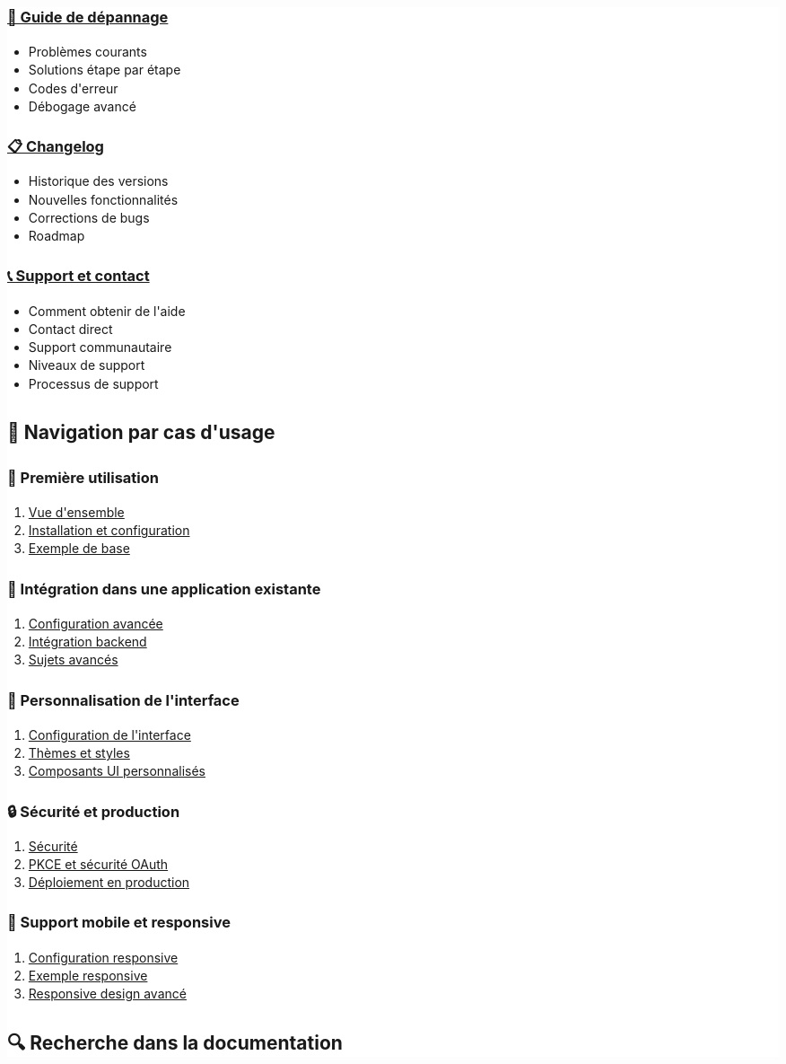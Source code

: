 ### [🔧 Guide de dépannage](./additional-info/troubleshooting.md)
- Problèmes courants
- Solutions étape par étape
- Codes d'erreur
- Débogage avancé

### [📋 Changelog](./additional-info/changelog.md)
- Historique des versions
- Nouvelles fonctionnalités
- Corrections de bugs
- Roadmap

### [📞 Support et contact](./additional-info/support.md)
- Comment obtenir de l'aide
- Contact direct
- Support communautaire
- Niveaux de support
- Processus de support

## 🎯 Navigation par cas d'usage

### 🚀 Première utilisation
1. [Vue d'ensemble](./README.md)
2. [Installation et configuration](./getting-started/installation.md)
3. [Exemple de base](./getting-started/examples.md#exemple-de-base)

### 🔧 Intégration dans une application existante
1. [Configuration avancée](./getting-started/examples.md#exemple-avec-configuration-avancée)
2. [Intégration backend](./getting-started/examples.md#exemple-avec-intégration-backend)
3. [Sujets avancés](./advanced/README.md)

### 🎨 Personnalisation de l'interface
1. [Configuration de l'interface](./getting-started/installation.md#configuration-de-linterface)
2. [Thèmes et styles](./advanced/customization/themes-styles.md)
3. [Composants UI personnalisés](./advanced/customization/custom-components.md)

### 🔒 Sécurité et production
1. [Sécurité](./README.md#sécurité)
2. [PKCE et sécurité OAuth](./advanced/security/pkce-security.md)
3. [Déploiement en production](./advanced/deployment/production.md)

### 📱 Support mobile et responsive
1. [Configuration responsive](./getting-started/installation.md#configuration-responsive)
2. [Exemple responsive](./getting-started/examples.md#exemple-responsive)
3. [Responsive design avancé](./advanced/customization/responsive-design.md)

## 🔍 Recherche dans la documentation
